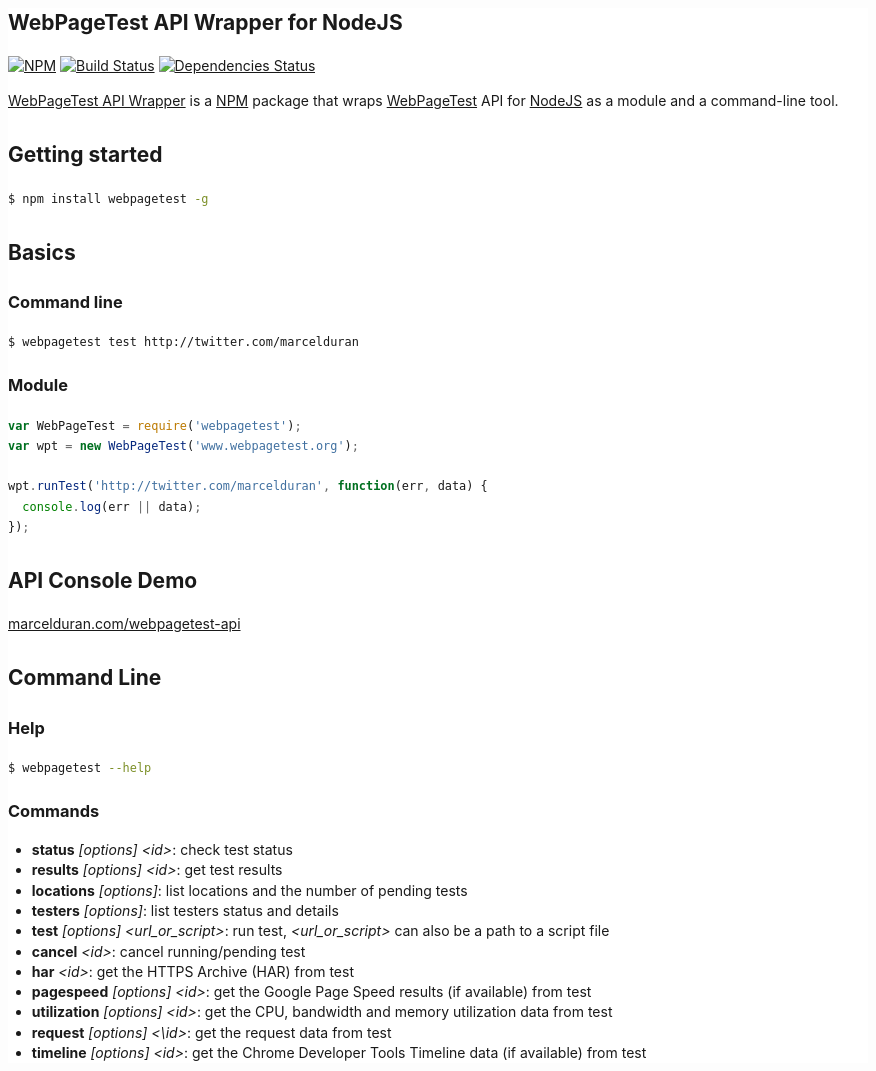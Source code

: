 ## WebPageTest API Wrapper for NodeJS

[![NPM](https://nodei.co/npm/webpagetest.png?downloads=true&downloadRank=true&stars=true)](https://nodei.co/npm/webpagetest/)
[![Build Status](https://secure.travis-ci.org/marcelduran/webpagetest-api.png?branch=master)](http://travis-ci.org/marcelduran/webpagetest-api)
[![Dependencies Status](https://david-dm.org/marcelduran/webpagetest-api.png)](https://david-dm.org/marcelduran/webpagetest-api)

[WebPageTest API Wrapper](http://marcelduran.com/webpagetest-api) is a [NPM](http://npmjs.org) package that wraps [WebPageTest](https://github.com/WPO-Foundation/webpagetest) API for [NodeJS](http://nodejs.org) as a module and a command-line tool.

## Getting started

```bash
$ npm install webpagetest -g
```

## Basics

### Command line
```bash
$ webpagetest test http://twitter.com/marcelduran
```

### Module
```javascript
var WebPageTest = require('webpagetest');
var wpt = new WebPageTest('www.webpagetest.org');

wpt.runTest('http://twitter.com/marcelduran', function(err, data) {
  console.log(err || data);
});
```

## API Console Demo

[marcelduran.com/webpagetest-api](http://marcelduran.com/webpagetest-api/console/)

## Command Line

### Help
```bash
$ webpagetest --help
```

### Commands
* **status** _[options] \<id\>_: check test status
* **results** _[options] \<id\>_: get test results
* **locations** _[options]_: list locations and the number of pending tests
* **testers** _[options]_: list testers status and details
* **test** _[options] \<url_or_script\>_: run test, _\<url_or_script\>_ can also be a path to a script file
* **cancel** _\<id\>_: cancel running/pending test
* **har** _\<id\>_: get the HTTPS Archive (HAR) from test
* **pagespeed** _[options] \<id\>_: get the Google Page Speed results (if available) from test
* **utilization** _[options] \<id\>_: get the CPU, bandwidth and memory utilization data from test
* **request** _[options] <\id\>_: get the request data from test
* **timeline** _[options] \<id\>_: get the Chrome Developer Tools Timeline data (if available) from test
